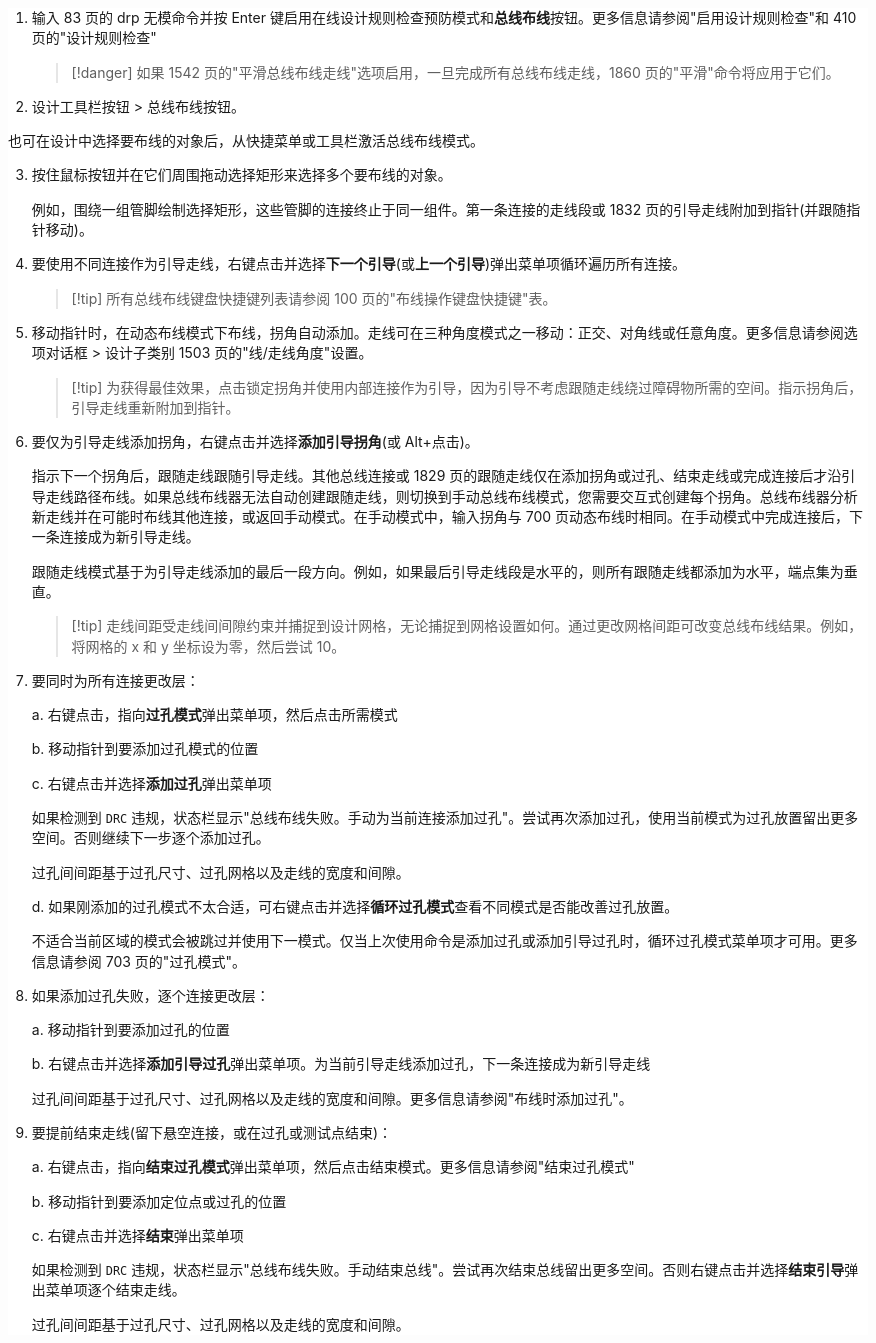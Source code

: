 1. 输入 83 页的 drp 无模命令并按 Enter 键启用在线设计规则检查预防模式和**总线布线**按钮。更多信息请参阅"启用设计规则检查"和 410 页的"设计规则检查"

   > [!danger]    如果 1542 页的"平滑总线布线走线"选项启用，一旦完成所有总线布线走线，1860 页的"平滑"命令将应用于它们。

2. 设计工具栏按钮 > 总线布线按钮。

​	也可在设计中选择要布线的对象后，从快捷菜单或工具栏激活总线布线模式。

3. 按住鼠标按钮并在它们周围拖动选择矩形来选择多个要布线的对象。

   例如，围绕一组管脚绘制选择矩形，这些管脚的连接终止于同一组件。第一条连接的走线段或 1832 页的引导走线附加到指针(并跟随指针移动)。

4. 要使用不同连接作为引导走线，右键点击并选择**下一个引导**(或**上一个引导**)弹出菜单项循环遍历所有连接。

   > [!tip] 所有总线布线键盘快捷键列表请参阅 100 页的"布线操作键盘快捷键"表。

5. 移动指针时，在动态布线模式下布线，拐角自动添加。走线可在三种角度模式之一移动：正交、对角线或任意角度。更多信息请参阅选项对话框 > 设计子类别 1503 页的"线/走线角度"设置。

   > [!tip]    为获得最佳效果，点击锁定拐角并使用内部连接作为引导，因为引导不考虑跟随走线绕过障碍物所需的空间。指示拐角后，引导走线重新附加到指针。

6. 要仅为引导走线添加拐角，右键点击并选择**添加引导拐角**(或 Alt+点击)。

   指示下一个拐角后，跟随走线跟随引导走线。其他总线连接或 1829 页的跟随走线仅在添加拐角或过孔、结束走线或完成连接后才沿引导走线路径布线。如果总线布线器无法自动创建跟随走线，则切换到手动总线布线模式，您需要交互式创建每个拐角。总线布线器分析新走线并在可能时布线其他连接，或返回手动模式。在手动模式中，输入拐角与 700 页动态布线时相同。在手动模式中完成连接后，下一条连接成为新引导走线。

   跟随走线模式基于为引导走线添加的最后一段方向。例如，如果最后引导走线段是水平的，则所有跟随走线都添加为水平，端点集为垂直。

   > [!tip] 走线间距受走线间间隙约束并捕捉到设计网格，无论捕捉到网格设置如何。通过更改网格间距可改变总线布线结果。例如，将网格的 x 和 y 坐标设为零，然后尝试 10。

7. 要同时为所有连接更改层：

   a. 右键点击，指向**过孔模式**弹出菜单项，然后点击所需模式

   b. 移动指针到要添加过孔模式的位置

   c. 右键点击并选择**添加过孔**弹出菜单项

   如果检测到 `DRC` 违规，状态栏显示"总线布线失败。手动为当前连接添加过孔"。尝试再次添加过孔，使用当前模式为过孔放置留出更多空间。否则继续下一步逐个添加过孔。

   过孔间间距基于过孔尺寸、过孔网格以及走线的宽度和间隙。

   d. 如果刚添加的过孔模式不太合适，可右键点击并选择**循环过孔模式**查看不同模式是否能改善过孔放置。

   不适合当前区域的模式会被跳过并使用下一模式。仅当上次使用命令是添加过孔或添加引导过孔时，循环过孔模式菜单项才可用。更多信息请参阅 703 页的"过孔模式"。

8. 如果添加过孔失败，逐个连接更改层：

   a. 移动指针到要添加过孔的位置

   b. 右键点击并选择**添加引导过孔**弹出菜单项。为当前引导走线添加过孔，下一条连接成为新引导走线

   过孔间间距基于过孔尺寸、过孔网格以及走线的宽度和间隙。更多信息请参阅"布线时添加过孔"。

9. 要提前结束走线(留下悬空连接，或在过孔或测试点结束)：

   a. 右键点击，指向**结束过孔模式**弹出菜单项，然后点击结束模式。更多信息请参阅"结束过孔模式"

   b. 移动指针到要添加定位点或过孔的位置

   c. 右键点击并选择**结束**弹出菜单项

   如果检测到 `DRC` 违规，状态栏显示"总线布线失败。手动结束总线"。尝试再次结束总线留出更多空间。否则右键点击并选择**结束引导**弹出菜单项逐个结束走线。

   过孔间间距基于过孔尺寸、过孔网格以及走线的宽度和间隙。
